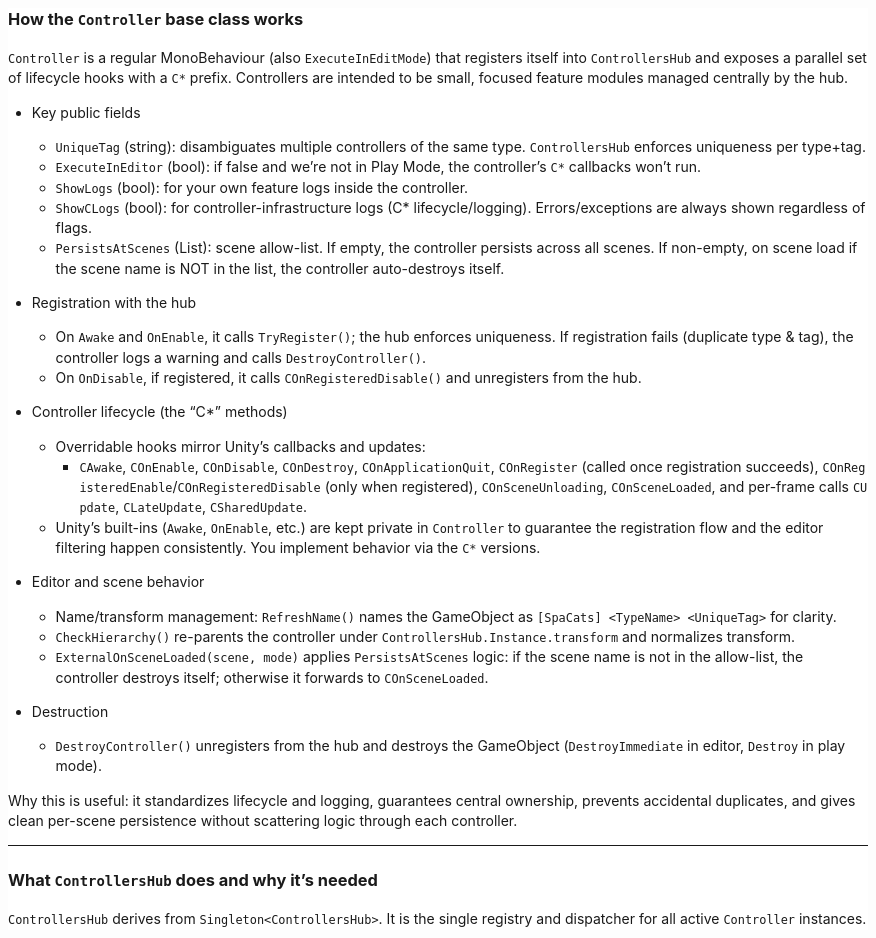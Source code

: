 
### How the `Controller` base class works
`Controller` is a regular MonoBehaviour (also `ExecuteInEditMode`) that registers itself into `ControllersHub` and exposes a parallel set of lifecycle hooks with a `C*` prefix. Controllers are intended to be small, focused feature modules managed centrally by the hub.

- Key public fields
  - `UniqueTag` (string): disambiguates multiple controllers of the same type. `ControllersHub` enforces uniqueness per type+tag.
  - `ExecuteInEditor` (bool): if false and we’re not in Play Mode, the controller’s `C*` callbacks won’t run.
  - `ShowLogs` (bool): for your own feature logs inside the controller.
  - `ShowCLogs` (bool): for controller-infrastructure logs (C* lifecycle/logging). Errors/exceptions are always shown regardless of flags.
  - `PersistsAtScenes` (List<string>): scene allow-list. If empty, the controller persists across all scenes. If non-empty, on scene load if the scene name is NOT in the list, the controller auto-destroys itself.

- Registration with the hub
  - On `Awake` and `OnEnable`, it calls `TryRegister()`; the hub enforces uniqueness. If registration fails (duplicate type & tag), the controller logs a warning and calls `DestroyController()`.
  - On `OnDisable`, if registered, it calls `COnRegisteredDisable()` and unregisters from the hub.

- Controller lifecycle (the “C*” methods)
  - Overridable hooks mirror Unity’s callbacks and updates:
    - `CAwake`, `COnEnable`, `COnDisable`, `COnDestroy`, `COnApplicationQuit`, `COnRegister` (called once registration succeeds), `COnRegisteredEnable`/`COnRegisteredDisable` (only when registered), `COnSceneUnloading`, `COnSceneLoaded`, and per-frame calls `CUpdate`, `CLateUpdate`, `CSharedUpdate`.
  - Unity’s built-ins (`Awake`, `OnEnable`, etc.) are kept private in `Controller` to guarantee the registration flow and the editor filtering happen consistently. You implement behavior via the `C*` versions.

- Editor and scene behavior
  - Name/transform management: `RefreshName()` names the GameObject as `[SpaCats] <TypeName> <UniqueTag>` for clarity.
  - `CheckHierarchy()` re-parents the controller under `ControllersHub.Instance.transform` and normalizes transform.
  - `ExternalOnSceneLoaded(scene, mode)` applies `PersistsAtScenes` logic: if the scene name is not in the allow-list, the controller destroys itself; otherwise it forwards to `COnSceneLoaded`.

- Destruction
  - `DestroyController()` unregisters from the hub and destroys the GameObject (`DestroyImmediate` in editor, `Destroy` in play mode).

Why this is useful: it standardizes lifecycle and logging, guarantees central ownership, prevents accidental duplicates, and gives clean per-scene persistence without scattering logic through each controller.

---

### What `ControllersHub` does and why it’s needed
`ControllersHub` derives from `Singleton<ControllersHub>`. It is the single registry and dispatcher for all active `Controller` instances.
